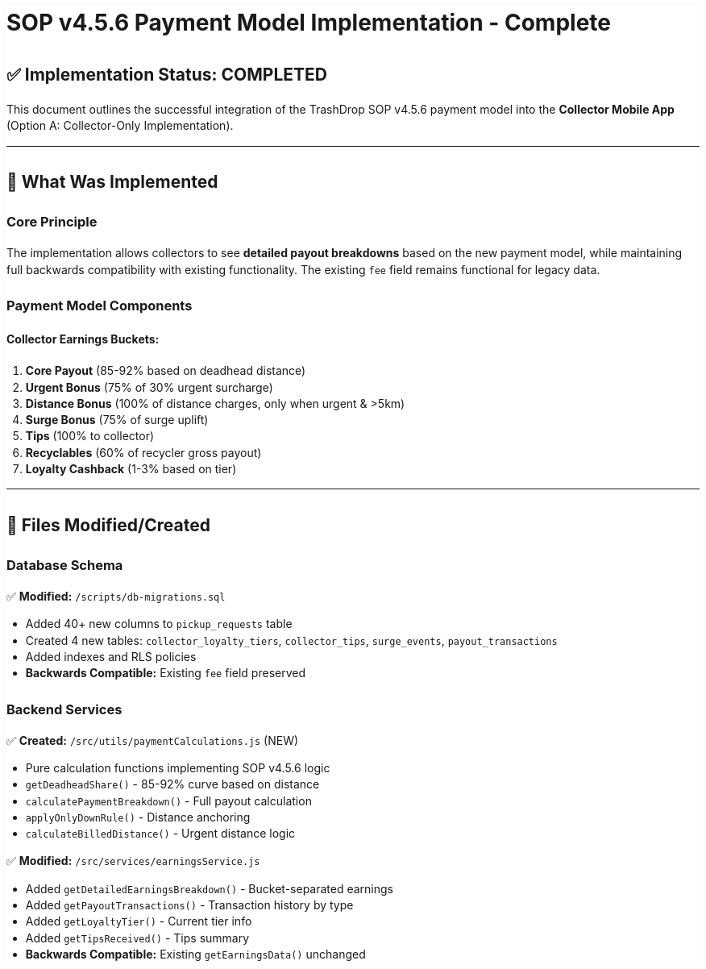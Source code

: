 # SOP v4.5.6 Payment Model Implementation - Complete

## ✅ Implementation Status: COMPLETED

This document outlines the successful integration of the TrashDrop SOP v4.5.6 payment model into the **Collector Mobile App** (Option A: Collector-Only Implementation).

---

## 🎯 What Was Implemented

### **Core Principle**
The implementation allows collectors to see **detailed payout breakdowns** based on the new payment model, while maintaining full backwards compatibility with existing functionality. The existing `fee` field remains functional for legacy data.

### **Payment Model Components**

#### **Collector Earnings Buckets:**
1. **Core Payout** (85-92% based on deadhead distance)
2. **Urgent Bonus** (75% of 30% urgent surcharge)
3. **Distance Bonus** (100% of distance charges, only when urgent & >5km)
4. **Surge Bonus** (75% of surge uplift)
5. **Tips** (100% to collector)
6. **Recyclables** (60% of recycler gross payout)
7. **Loyalty Cashback** (1-3% based on tier)

---

## 📁 Files Modified/Created

### **Database Schema**
✅ **Modified:** `/scripts/db-migrations.sql`
- Added 40+ new columns to `pickup_requests` table
- Created 4 new tables: `collector_loyalty_tiers`, `collector_tips`, `surge_events`, `payout_transactions`
- Added indexes and RLS policies
- **Backwards Compatible:** Existing `fee` field preserved

### **Backend Services**
✅ **Created:** `/src/utils/paymentCalculations.js` (NEW)
- Pure calculation functions implementing SOP v4.5.6 logic
- `getDeadheadShare()` - 85-92% curve based on distance
- `calculatePaymentBreakdown()` - Full payout calculation
- `applyOnlyDownRule()` - Distance anchoring
- `calculateBilledDistance()` - Urgent distance logic

✅ **Modified:** `/src/services/earningsService.js`
- Added `getDetailedEarningsBreakdown()` - Bucket-separated earnings
- Added `getPayoutTransactions()` - Transaction history by type
- Added `getLoyaltyTier()` - Current tier info
- Added `getTipsReceived()` - Tips summary
- **Backwards Compatible:** Existing `getEarningsData()` unchanged

